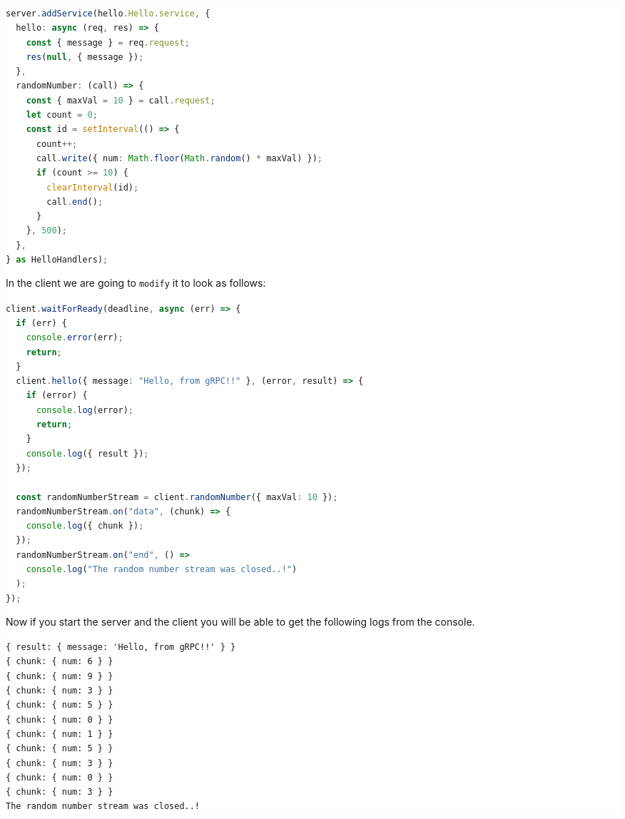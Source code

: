 ```ts
server.addService(hello.Hello.service, {
  hello: async (req, res) => {
    const { message } = req.request;
    res(null, { message });
  },
  randomNumber: (call) => {
    const { maxVal = 10 } = call.request;
    let count = 0;
    const id = setInterval(() => {
      count++;
      call.write({ num: Math.floor(Math.random() * maxVal) });
      if (count >= 10) {
        clearInterval(id);
        call.end();
      }
    }, 500);
  },
} as HelloHandlers);
```

In the client we are going to `modify` it to look as follows:

```ts
client.waitForReady(deadline, async (err) => {
  if (err) {
    console.error(err);
    return;
  }
  client.hello({ message: "Hello, from gRPC!!" }, (error, result) => {
    if (error) {
      console.log(error);
      return;
    }
    console.log({ result });
  });

  const randomNumberStream = client.randomNumber({ maxVal: 10 });
  randomNumberStream.on("data", (chunk) => {
    console.log({ chunk });
  });
  randomNumberStream.on("end", () =>
    console.log("The random number stream was closed..!")
  );
});
```

Now if you start the server and the client you will be able to get the following logs from the console.

```shell
{ result: { message: 'Hello, from gRPC!!' } }
{ chunk: { num: 6 } }
{ chunk: { num: 9 } }
{ chunk: { num: 3 } }
{ chunk: { num: 5 } }
{ chunk: { num: 0 } }
{ chunk: { num: 1 } }
{ chunk: { num: 5 } }
{ chunk: { num: 3 } }
{ chunk: { num: 0 } }
{ chunk: { num: 3 } }
The random number stream was closed..!
```
